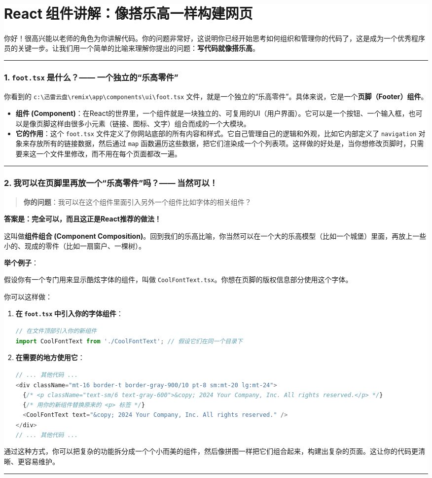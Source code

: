 # React 组件讲解：像搭乐高一样构建网页

你好！很高兴能以老师的角色为你讲解代码。你的问题非常好，这说明你已经开始思考如何组织和管理你的代码了，这是成为一个优秀程序员的关键一步。让我们用一个简单的比喻来理解你提出的问题：**写代码就像搭乐高**。

---

### 1. `foot.tsx` 是什么？—— 一个独立的“乐高零件”

你看到的 `c:\迅雷云盘\remix\app\components\ui\foot.tsx` 文件，就是一个独立的“乐高零件”。具体来说，它是一个**页脚（Footer）组件**。

- **组件 (Component)**：在React的世界里，一个组件就是一块独立的、可复用的UI（用户界面）。它可以是一个按钮、一个输入框，也可以是像页脚这样由很多小元素（链接、图标、文字）组合而成的一个大模块。
- **它的作用**：这个 `foot.tsx` 文件定义了你网站底部的所有内容和样式。它自己管理自己的逻辑和外观，比如它内部定义了 `navigation` 对象来存放所有的链接数据，然后通过 `map` 函数遍历这些数据，把它们渲染成一个个列表项。这样做的好处是，当你想修改页脚时，只需要来这一个文件里修改，而不用在每个页面都改一遍。

---

### 2. 我可以在页脚里再放一个“乐高零件”吗？—— 当然可以！

> **你的问题**：我可以在这个组件里面引入另外一个组件比如字体的相关组件？

**答案是：完全可以，而且这正是React推荐的做法！**

这叫做**组件组合 (Component Composition)**。回到我们的乐高比喻，你当然可以在一个大的乐高模型（比如一个城堡）里面，再放上一些小的、现成的零件（比如一扇窗户、一棵树）。

**举个例子**：

假设你有一个专门用来显示酷炫字体的组件，叫做 `CoolFontText.tsx`。你想在页脚的版权信息部分使用这个字体。

你可以这样做：

1.  **在 `foot.tsx` 中引入你的字体组件**：

    ```javascript
    // 在文件顶部引入你的新组件
    import CoolFontText from './CoolFontText'; // 假设它们在同一个目录下
    ```

2.  **在需要的地方使用它**：

    ```javascript
    // ... 其他代码 ...
    <div className="mt-16 border-t border-gray-900/10 pt-8 sm:mt-20 lg:mt-24">
      {/* <p className="text-sm/6 text-gray-600">&copy; 2024 Your Company, Inc. All rights reserved.</p> */}
      {/* 用你的新组件替换原来的 <p> 标签 */}
      <CoolFontText text="&copy; 2024 Your Company, Inc. All rights reserved." />
    </div>
    // ... 其他代码 ...
    ```

通过这种方式，你可以把复杂的功能拆分成一个个小而美的组件，然后像拼图一样把它们组合起来，构建出复杂的页面。这让你的代码更清晰、更容易维护。

---
